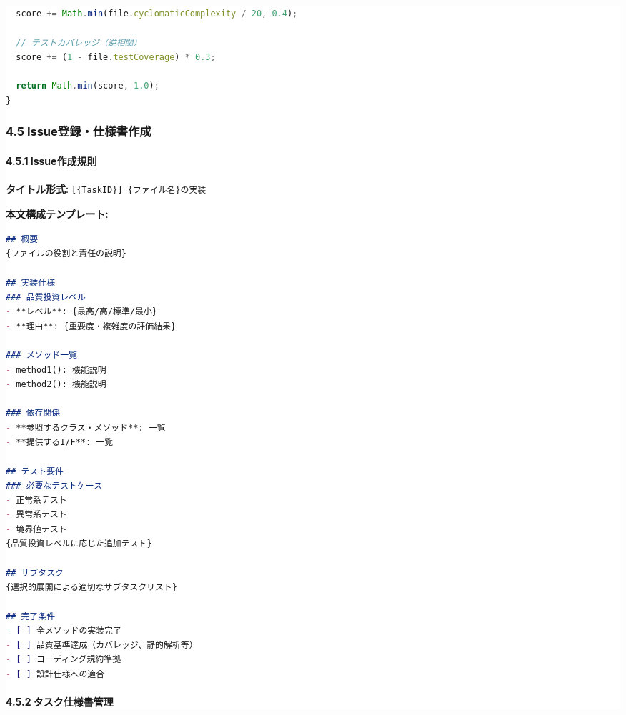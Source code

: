 ```typescript
  score += Math.min(file.cyclomaticComplexity / 20, 0.4);
  
  // テストカバレッジ（逆相関）
  score += (1 - file.testCoverage) * 0.3;
  
  return Math.min(score, 1.0);
}
```

### 4.5 Issue登録・仕様書作成

#### 4.5.1 Issue作成規則

**タイトル形式**: `[{TaskID}] {ファイル名}の実装`

**本文構成テンプレート**:
```markdown
## 概要
{ファイルの役割と責任の説明}

## 実装仕様
### 品質投資レベル
- **レベル**: {最高/高/標準/最小}
- **理由**: {重要度・複雑度の評価結果}

### メソッド一覧
- method1(): 機能説明
- method2(): 機能説明

### 依存関係
- **参照するクラス・メソッド**: 一覧
- **提供するI/F**: 一覧

## テスト要件
### 必要なテストケース
- 正常系テスト
- 異常系テスト
- 境界値テスト
{品質投資レベルに応じた追加テスト}

## サブタスク
{選択的展開による適切なサブタスクリスト}

## 完了条件
- [ ] 全メソッドの実装完了
- [ ] 品質基準達成（カバレッジ、静的解析等）
- [ ] コーディング規約準拠
- [ ] 設計仕様への適合
```

#### 4.5.2 タスク仕様書管理
